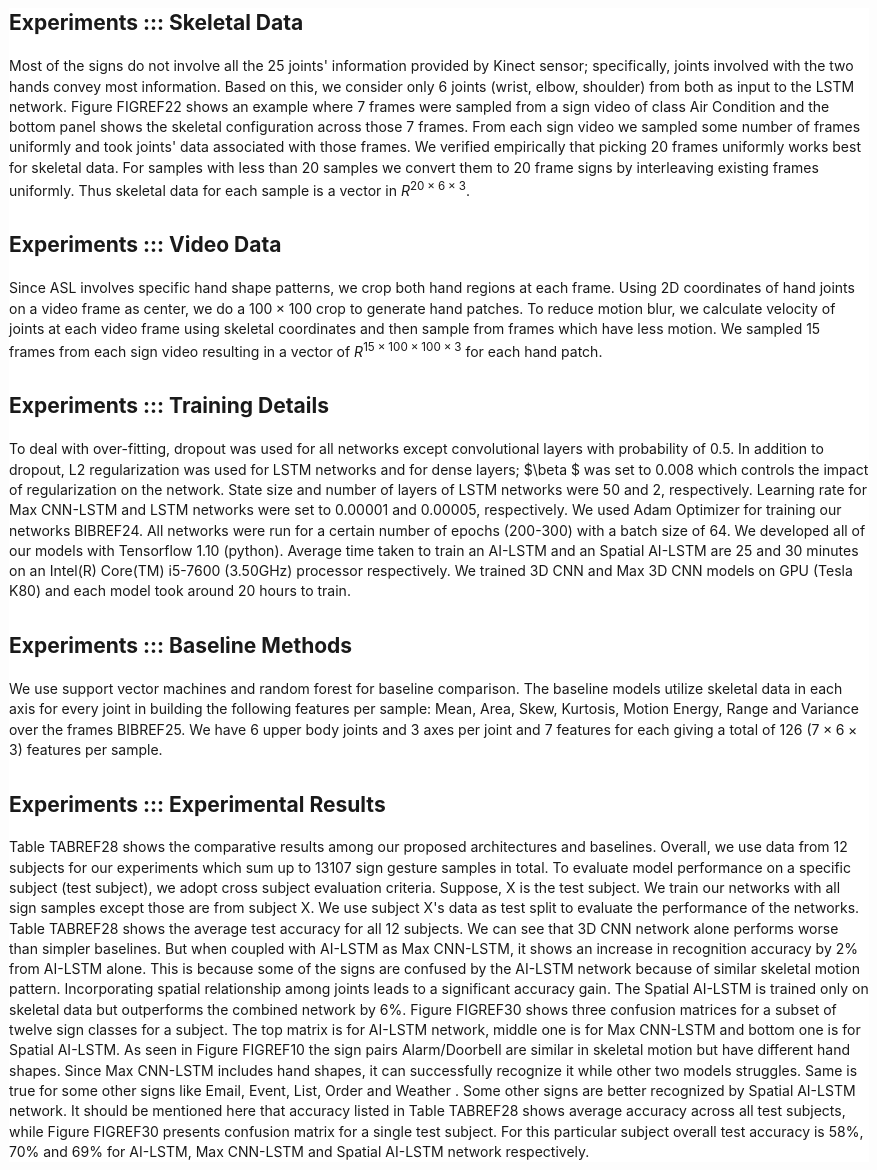 ## Experiments ::: Skeletal Data
Most of the signs do not involve all the 25 joints' information provided by Kinect sensor; specifically, joints involved with the two hands convey most information. Based on this, we consider only 6 joints (wrist, elbow, shoulder) from both as input to the LSTM network. Figure FIGREF22 shows an example where 7 frames were sampled from a sign video of class Air Condition and the bottom panel shows the skeletal configuration across those 7 frames. From each sign video we sampled some number of frames uniformly and took joints' data associated with those frames. We verified empirically that picking 20 frames uniformly works best for skeletal data. For samples with less than 20 samples we convert them to 20 frame signs by interleaving existing frames uniformly. Thus skeletal data for each sample is a vector in $R^{20 \times 6 \times 3}$.

## Experiments ::: Video Data
Since ASL involves specific hand shape patterns, we crop both hand regions at each frame. Using 2D coordinates of hand joints on a video frame as center, we do a $100 \times 100$ crop to generate hand patches. To reduce motion blur, we calculate velocity of joints at each video frame using skeletal coordinates and then sample from frames which have less motion. We sampled 15 frames from each sign video resulting in a vector of $R^{15 \times 100 \times 100 \times 3}$ for each hand patch.

## Experiments ::: Training Details
To deal with over-fitting, dropout was used for all networks except convolutional layers with probability of 0.5. In addition to dropout, L2 regularization was used for LSTM networks and for dense layers; $\beta $ was set to 0.008 which controls the impact of regularization on the network. State size and number of layers of LSTM networks were 50 and 2, respectively. Learning rate for Max CNN-LSTM and LSTM networks were set to $0.00001$ and $0.00005$, respectively. We used Adam Optimizer for training our networks BIBREF24. All networks were run for a certain number of epochs (200-300) with a batch size of 64. We developed all of our models with Tensorflow 1.10 (python). Average time taken to train an AI-LSTM and an Spatial AI-LSTM are 25 and 30 minutes on an Intel(R) Core(TM) i5-7600 (3.50GHz) processor respectively. We trained 3D CNN and Max 3D CNN models on GPU (Tesla K80) and each model took around 20 hours to train.

## Experiments ::: Baseline Methods
We use support vector machines and random forest for baseline comparison. The baseline models utilize skeletal data in each axis for every joint in building the following features per sample: Mean, Area, Skew, Kurtosis, Motion Energy, Range and Variance over the frames BIBREF25. We have 6 upper body joints and 3 axes per joint and 7 features for each giving a total of 126 $(7 \times 6 \times 3)$ features per sample.

## Experiments ::: Experimental Results
Table TABREF28 shows the comparative results among our proposed architectures and baselines. Overall, we use data from 12 subjects for our experiments which sum up to 13107 sign gesture samples in total. To evaluate model performance on a specific subject (test subject), we adopt cross subject evaluation criteria. Suppose, X is the test subject. We train our networks with all sign samples except those are from subject X. We use subject X's data as test split to evaluate the performance of the networks. Table TABREF28 shows the average test accuracy for all 12 subjects. We can see that 3D CNN network alone performs worse than simpler baselines. But when coupled with AI-LSTM as Max CNN-LSTM, it shows an increase in recognition accuracy by 2% from AI-LSTM alone. This is because some of the signs are confused by the AI-LSTM network because of similar skeletal motion pattern. Incorporating spatial relationship among joints leads to a significant accuracy gain. The Spatial AI-LSTM is trained only on skeletal data but outperforms the combined network by 6%.
Figure FIGREF30 shows three confusion matrices for a subset of twelve sign classes for a subject. The top matrix is for AI-LSTM network, middle one is for Max CNN-LSTM and bottom one is for Spatial AI-LSTM. As seen in Figure FIGREF10 the sign pairs Alarm/Doorbell are similar in skeletal motion but have different hand shapes. Since Max CNN-LSTM includes hand shapes, it can successfully recognize it while other two models struggles. Same is true for some other signs like Email, Event, List, Order and Weather . Some other signs are better recognized by Spatial AI-LSTM network. It should be mentioned here that accuracy listed in Table TABREF28 shows average accuracy across all test subjects, while Figure FIGREF30 presents confusion matrix for a single test subject. For this particular subject overall test accuracy is 58%, 70% and 69% for AI-LSTM, Max CNN-LSTM and Spatial AI-LSTM network respectively.

